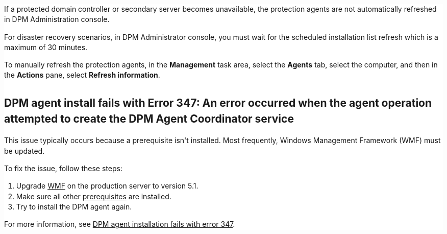 If a protected domain controller or secondary server becomes unavailable, the protection agents are not automatically refreshed in DPM Administration console.

For disaster recovery scenarios, in DPM Administrator console, you must wait for the scheduled installation list refresh which is a maximum of 30 minutes.

To manually refresh the protection agents, in the **Management** task area, select the **Agents** tab, select the computer, and then in the **Actions** pane, select **Refresh information**.

## DPM agent install fails with Error 347: An error occurred when the agent operation attempted to create the DPM Agent Coordinator service

This issue typically occurs because a prerequisite isn't installed. Most frequently, Windows Management Framework (WMF) must be updated.

To fix the issue, follow these steps:

1. Upgrade [WMF](https://www.microsoft.com/download/details.aspx?id=54616) on the production server to version 5.1.
2. Make sure all other [prerequisites](/system-center/dpm/prepare-environment-for-dpm#protected-workloads) are installed.
3. Try to install the DPM agent again.

For more information, see [DPM agent installation fails with error 347](agent-installation-error-347.md).

